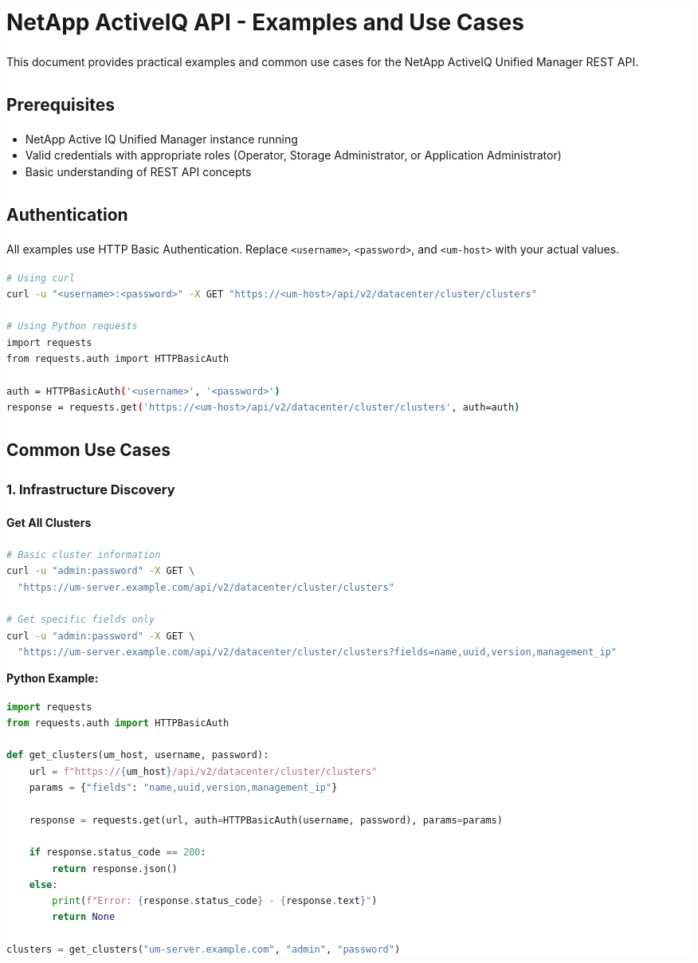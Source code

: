 # NetApp ActiveIQ API - Examples and Use Cases

This document provides practical examples and common use cases for the NetApp ActiveIQ Unified Manager REST API.

## Prerequisites

- NetApp Active IQ Unified Manager instance running
- Valid credentials with appropriate roles (Operator, Storage Administrator, or Application Administrator)
- Basic understanding of REST API concepts

## Authentication

All examples use HTTP Basic Authentication. Replace `<username>`, `<password>`, and `<um-host>` with your actual values.

```bash
# Using curl
curl -u "<username>:<password>" -X GET "https://<um-host>/api/v2/datacenter/cluster/clusters"

# Using Python requests
import requests
from requests.auth import HTTPBasicAuth

auth = HTTPBasicAuth('<username>', '<password>')
response = requests.get('https://<um-host>/api/v2/datacenter/cluster/clusters', auth=auth)
```

## Common Use Cases

### 1. Infrastructure Discovery

#### Get All Clusters
```bash
# Basic cluster information
curl -u "admin:password" -X GET \
  "https://um-server.example.com/api/v2/datacenter/cluster/clusters"

# Get specific fields only
curl -u "admin:password" -X GET \
  "https://um-server.example.com/api/v2/datacenter/cluster/clusters?fields=name,uuid,version,management_ip"
```

**Python Example:**
```python
import requests
from requests.auth import HTTPBasicAuth

def get_clusters(um_host, username, password):
    url = f"https://{um_host}/api/v2/datacenter/cluster/clusters"
    params = {"fields": "name,uuid,version,management_ip"}
    
    response = requests.get(url, auth=HTTPBasicAuth(username, password), params=params)
    
    if response.status_code == 200:
        return response.json()
    else:
        print(f"Error: {response.status_code} - {response.text}")
        return None

clusters = get_clusters("um-server.example.com", "admin", "password")
```